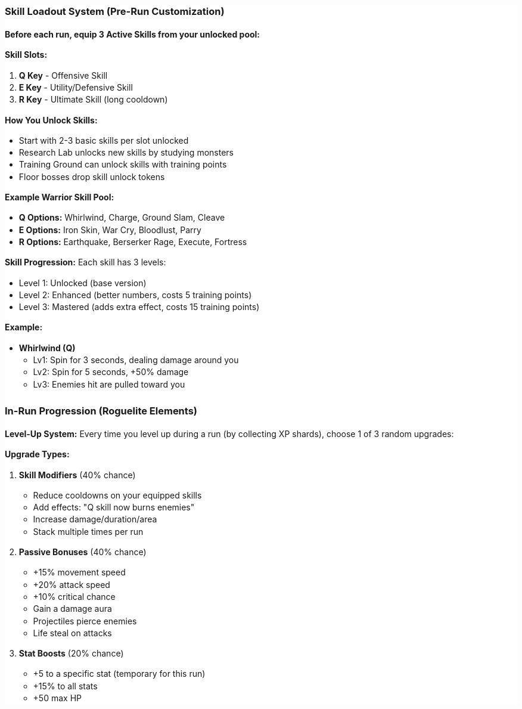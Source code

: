 ### Skill Loadout System (Pre-Run Customization)

**Before each run, equip 3 Active Skills from your unlocked pool:**

**Skill Slots:**
1. **Q Key** - Offensive Skill
2. **E Key** - Utility/Defensive Skill  
3. **R Key** - Ultimate Skill (long cooldown)

**How You Unlock Skills:**
- Start with 2-3 basic skills per slot unlocked
- Research Lab unlocks new skills by studying monsters
- Training Ground can unlock skills with training points
- Floor bosses drop skill unlock tokens

**Example Warrior Skill Pool:**
- **Q Options:** Whirlwind, Charge, Ground Slam, Cleave
- **E Options:** Iron Skin, War Cry, Bloodlust, Parry
- **R Options:** Earthquake, Berserker Rage, Execute, Fortress

**Skill Progression:**
Each skill has 3 levels:
- Level 1: Unlocked (base version)
- Level 2: Enhanced (better numbers, costs 5 training points)
- Level 3: Mastered (adds extra effect, costs 15 training points)

**Example:**
- **Whirlwind (Q)**
  - Lv1: Spin for 3 seconds, dealing damage around you
  - Lv2: Spin for 5 seconds, +50% damage
  - Lv3: Enemies hit are pulled toward you

### In-Run Progression (Roguelite Elements)

**Level-Up System:**
Every time you level up during a run (by collecting XP shards), choose 1 of 3 random upgrades:

**Upgrade Types:**

1. **Skill Modifiers** (40% chance)
   - Reduce cooldowns on your equipped skills
   - Add effects: "Q skill now burns enemies"
   - Increase damage/duration/area
   - Stack multiple times per run

2. **Passive Bonuses** (40% chance)
   - +15% movement speed
   - +20% attack speed
   - +10% critical chance
   - Gain a damage aura
   - Projectiles pierce enemies
   - Life steal on attacks

3. **Stat Boosts** (20% chance)
   - +5 to a specific stat (temporary for this run)
   - +15% to all stats
   - +50 max HP

